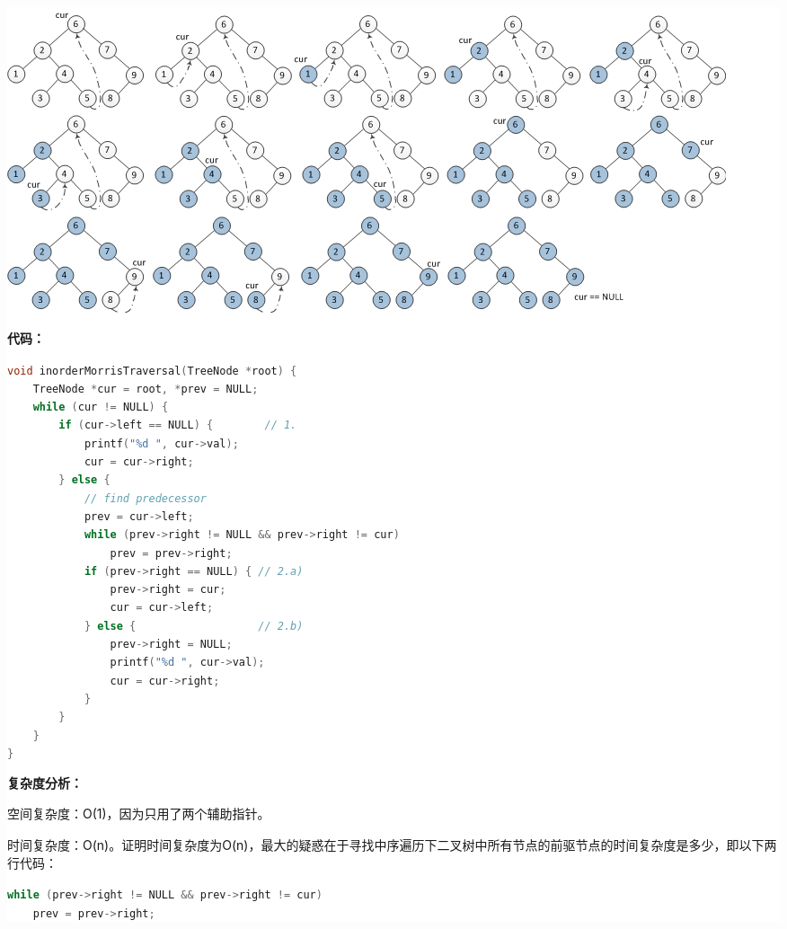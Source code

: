 ![](../images/14214057-7cc645706e7741e3b5ed62b320000354.jpg)

**代码：**

```c++
void inorderMorrisTraversal(TreeNode *root) {
	TreeNode *cur = root, *prev = NULL;
	while (cur != NULL) {
		if (cur->left == NULL) {        // 1.
			printf("%d ", cur->val);
			cur = cur->right;
		} else {
			// find predecessor
			prev = cur->left;
			while (prev->right != NULL && prev->right != cur)
				prev = prev->right;
			if (prev->right == NULL) { // 2.a)
				prev->right = cur;
				cur = cur->left;
			} else {                   // 2.b)
				prev->right = NULL;
				printf("%d ", cur->val);
				cur = cur->right;
			}
		}
	}
}
```

**复杂度分析：**

空间复杂度：O(1)，因为只用了两个辅助指针。

时间复杂度：O(n)。证明时间复杂度为O(n)，最大的疑惑在于寻找中序遍历下二叉树中所有节点的前驱节点的时间复杂度是多少，即以下两行代码：

```c++
while (prev->right != NULL && prev->right != cur)
    prev = prev->right;
```

